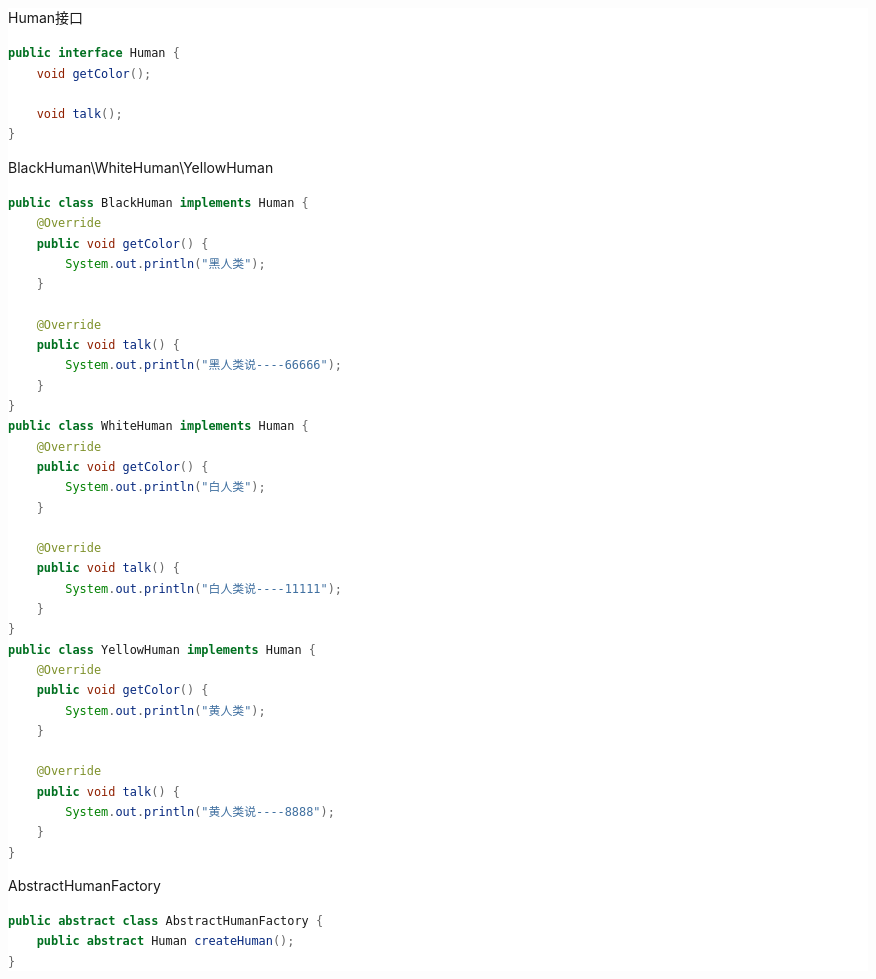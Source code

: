 Human接口

```java
public interface Human {
    void getColor();

    void talk();
}
```

BlackHuman\WhiteHuman\YellowHuman

```java
public class BlackHuman implements Human {
    @Override
    public void getColor() {
        System.out.println("黑人类");
    }

    @Override
    public void talk() {
        System.out.println("黑人类说----66666");
    }
}
public class WhiteHuman implements Human {
    @Override
    public void getColor() {
        System.out.println("白人类");
    }

    @Override
    public void talk() {
        System.out.println("白人类说----11111");
    }
}
public class YellowHuman implements Human {
    @Override
    public void getColor() {
        System.out.println("黄人类");
    }

    @Override
    public void talk() {
        System.out.println("黄人类说----8888");
    }
}
```

AbstractHumanFactory

```java
public abstract class AbstractHumanFactory {
    public abstract Human createHuman();
}
```
